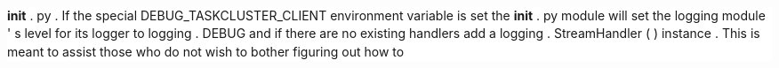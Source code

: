 __init__
.
py
.
If
the
special
DEBUG_TASKCLUSTER_CLIENT
environment
variable
is
set
the
__init__
.
py
module
will
set
the
logging
module
'
s
level
for
its
logger
to
logging
.
DEBUG
and
if
there
are
no
existing
handlers
add
a
logging
.
StreamHandler
(
)
instance
.
This
is
meant
to
assist
those
who
do
not
wish
to
bother
figuring
out
how
to